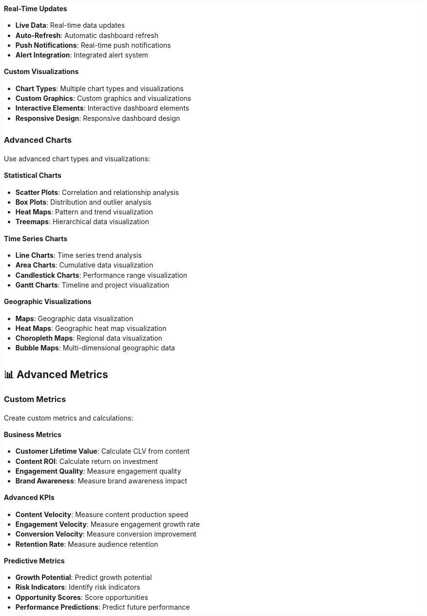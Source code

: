 **Real-Time Updates**
- **Live Data**: Real-time data updates
- **Auto-Refresh**: Automatic dashboard refresh
- **Push Notifications**: Real-time push notifications
- **Alert Integration**: Integrated alert system

**Custom Visualizations**
- **Chart Types**: Multiple chart types and visualizations
- **Custom Graphics**: Custom graphics and visualizations
- **Interactive Elements**: Interactive dashboard elements
- **Responsive Design**: Responsive dashboard design

### Advanced Charts
Use advanced chart types and visualizations:

**Statistical Charts**
- **Scatter Plots**: Correlation and relationship analysis
- **Box Plots**: Distribution and outlier analysis
- **Heat Maps**: Pattern and trend visualization
- **Treemaps**: Hierarchical data visualization

**Time Series Charts**
- **Line Charts**: Time series trend analysis
- **Area Charts**: Cumulative data visualization
- **Candlestick Charts**: Performance range visualization
- **Gantt Charts**: Timeline and project visualization

**Geographic Visualizations**
- **Maps**: Geographic data visualization
- **Heat Maps**: Geographic heat map visualization
- **Choropleth Maps**: Regional data visualization
- **Bubble Maps**: Multi-dimensional geographic data

## 📊 Advanced Metrics

### Custom Metrics
Create custom metrics and calculations:

**Business Metrics**
- **Customer Lifetime Value**: Calculate CLV from content
- **Content ROI**: Calculate return on investment
- **Engagement Quality**: Measure engagement quality
- **Brand Awareness**: Measure brand awareness impact

**Advanced KPIs**
- **Content Velocity**: Measure content production speed
- **Engagement Velocity**: Measure engagement growth rate
- **Conversion Velocity**: Measure conversion improvement
- **Retention Rate**: Measure audience retention

**Predictive Metrics**
- **Growth Potential**: Predict growth potential
- **Risk Indicators**: Identify risk indicators
- **Opportunity Scores**: Score opportunities
- **Performance Predictions**: Predict future performance
